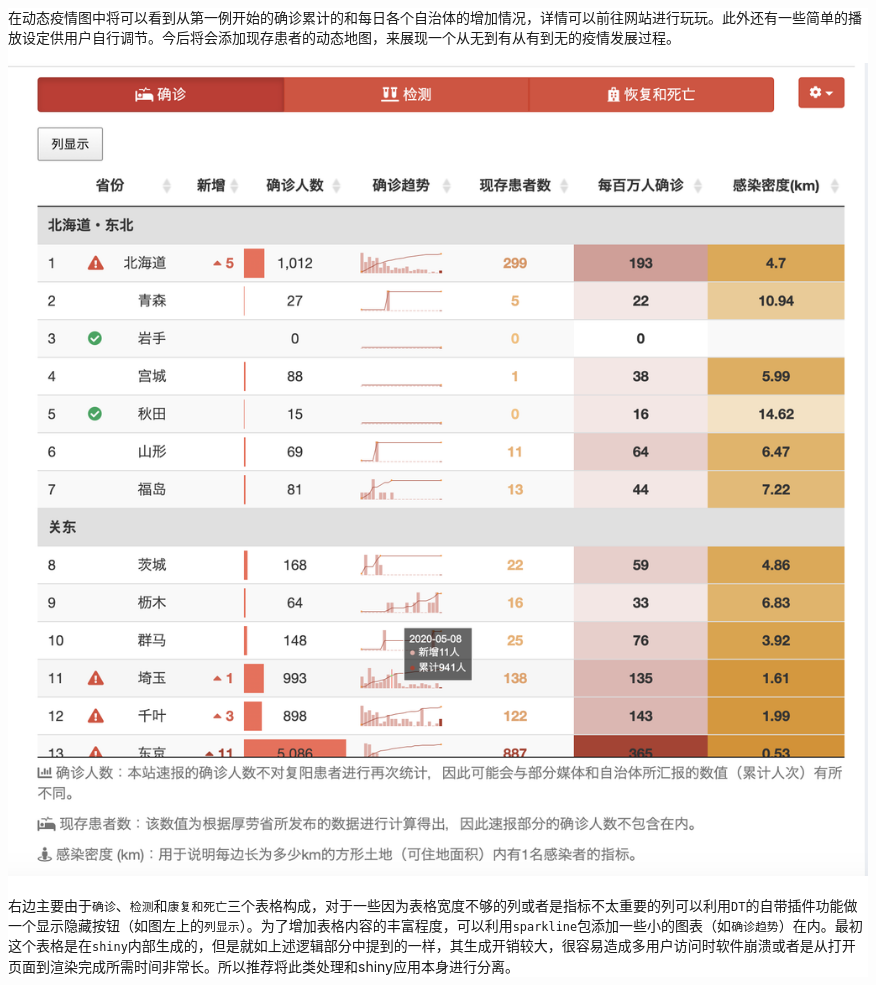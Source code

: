 在动态疫情图中将可以看到从第一例开始的确诊累计的和每日各个自治体的增加情况，详情可以前往网站进行玩玩。此外还有一些简单的播放设定供用户自行调节。今后将会添加现存患者的动态地图，来展现一个从无到有从有到无的疫情发展过程。

![Figure6](./img/Figure6.png)

右边主要由于`确诊`、`检测`和`康复和死亡`三个表格构成，对于一些因为表格宽度不够的列或者是指标不太重要的列可以利用`DT`的自带插件功能做一个显示隐藏按钮（如图左上的`列显示`）。为了增加表格内容的丰富程度，可以利用`sparkline`包添加一些小的图表（如`确诊趋势`）在内。最初这个表格是在`shiny`内部生成的，但是就如上述逻辑部分中提到的一样，其生成开销较大，很容易造成多用户访问时软件崩溃或者是从打开页面到渲染完成所需时间非常长。所以推荐将此类处理和shiny应用本身进行分离。
